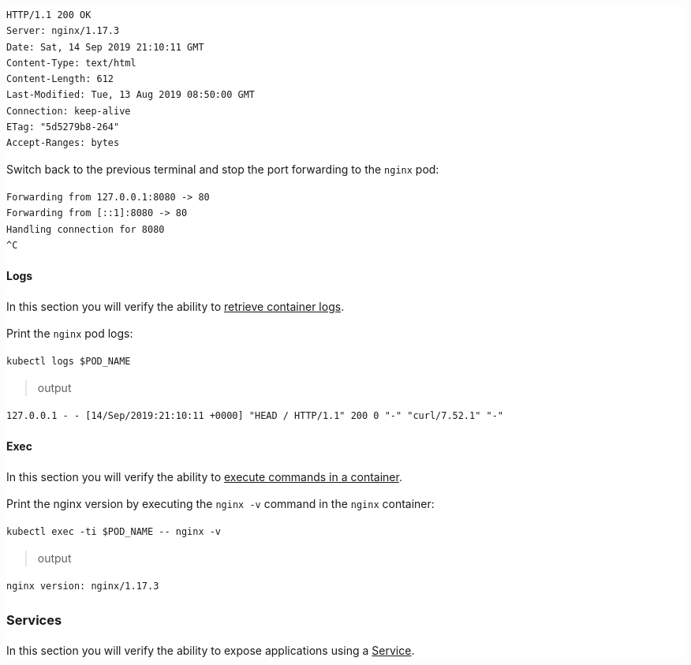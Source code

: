 ```
HTTP/1.1 200 OK
Server: nginx/1.17.3
Date: Sat, 14 Sep 2019 21:10:11 GMT
Content-Type: text/html
Content-Length: 612
Last-Modified: Tue, 13 Aug 2019 08:50:00 GMT
Connection: keep-alive
ETag: "5d5279b8-264"
Accept-Ranges: bytes
```

Switch back to the previous terminal and stop the port forwarding to the `nginx` pod:

```
Forwarding from 127.0.0.1:8080 -> 80
Forwarding from [::1]:8080 -> 80
Handling connection for 8080
^C
```

#### Logs

In this section you will verify the ability to [retrieve container logs](https://kubernetes.io/docs/concepts/cluster-administration/logging/).

Print the `nginx` pod logs:

```
kubectl logs $POD_NAME
```

> output

```
127.0.0.1 - - [14/Sep/2019:21:10:11 +0000] "HEAD / HTTP/1.1" 200 0 "-" "curl/7.52.1" "-"
```

#### Exec

In this section you will verify the ability to [execute commands in a container](https://kubernetes.io/docs/tasks/debug-application-cluster/get-shell-running-container/#running-individual-commands-in-a-container).

Print the nginx version by executing the `nginx -v` command in the `nginx` container:

```
kubectl exec -ti $POD_NAME -- nginx -v
```

> output

```
nginx version: nginx/1.17.3
```

### Services

In this section you will verify the ability to expose applications using a [Service](https://kubernetes.io/docs/concepts/services-networking/service/).
